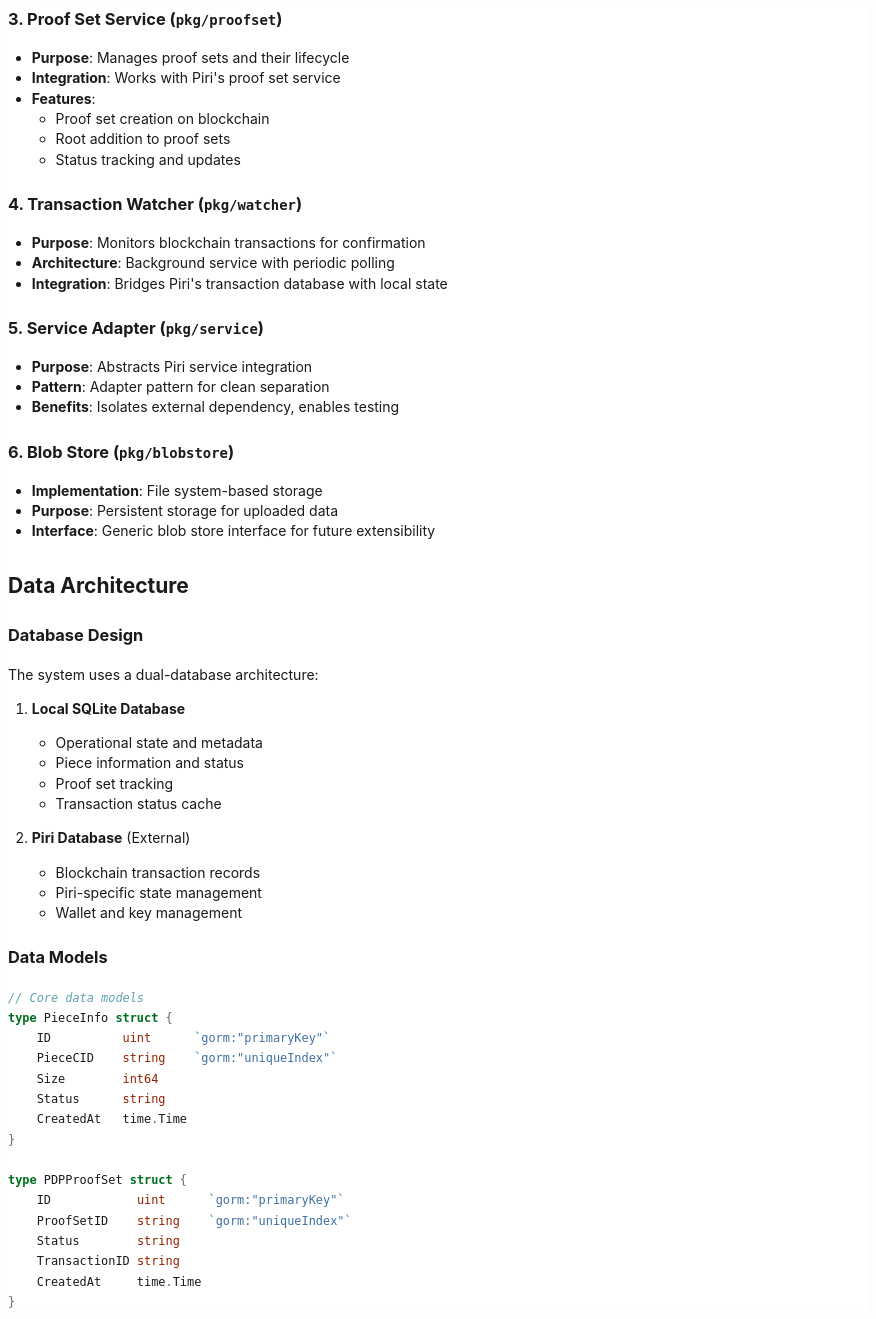 ### 3. Proof Set Service (`pkg/proofset`)
- **Purpose**: Manages proof sets and their lifecycle
- **Integration**: Works with Piri's proof set service
- **Features**:
  - Proof set creation on blockchain
  - Root addition to proof sets
  - Status tracking and updates

### 4. Transaction Watcher (`pkg/watcher`)
- **Purpose**: Monitors blockchain transactions for confirmation
- **Architecture**: Background service with periodic polling
- **Integration**: Bridges Piri's transaction database with local state

### 5. Service Adapter (`pkg/service`)
- **Purpose**: Abstracts Piri service integration
- **Pattern**: Adapter pattern for clean separation
- **Benefits**: Isolates external dependency, enables testing

### 6. Blob Store (`pkg/blobstore`)
- **Implementation**: File system-based storage
- **Purpose**: Persistent storage for uploaded data
- **Interface**: Generic blob store interface for future extensibility

## Data Architecture

### Database Design

The system uses a dual-database architecture:

1. **Local SQLite Database**
   - Operational state and metadata
   - Piece information and status
   - Proof set tracking
   - Transaction status cache

2. **Piri Database** (External)
   - Blockchain transaction records
   - Piri-specific state management
   - Wallet and key management

### Data Models

```go
// Core data models
type PieceInfo struct {
    ID          uint      `gorm:"primaryKey"`
    PieceCID    string    `gorm:"uniqueIndex"`
    Size        int64
    Status      string
    CreatedAt   time.Time
}

type PDPProofSet struct {
    ID            uint      `gorm:"primaryKey"`
    ProofSetID    string    `gorm:"uniqueIndex"`
    Status        string
    TransactionID string
    CreatedAt     time.Time
}
```
